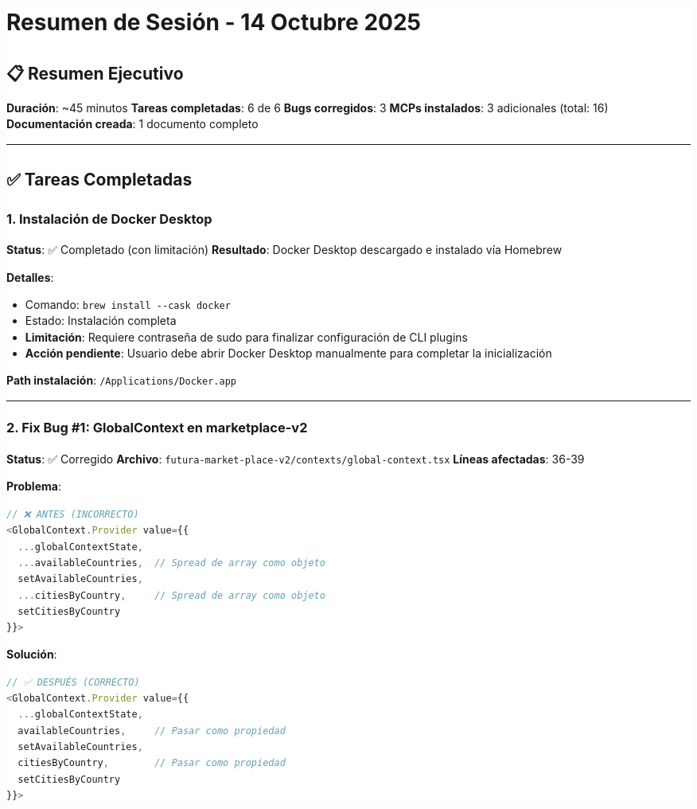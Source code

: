 # Resumen de Sesión - 14 Octubre 2025

## 📋 Resumen Ejecutivo

**Duración**: ~45 minutos
**Tareas completadas**: 6 de 6
**Bugs corregidos**: 3
**MCPs instalados**: 3 adicionales (total: 16)
**Documentación creada**: 1 documento completo

---

## ✅ Tareas Completadas

### 1. Instalación de Docker Desktop
**Status**: ✅ Completado (con limitación)
**Resultado**: Docker Desktop descargado e instalado vía Homebrew

**Detalles**:
- Comando: `brew install --cask docker`
- Estado: Instalación completa
- **Limitación**: Requiere contraseña de sudo para finalizar configuración de CLI plugins
- **Acción pendiente**: Usuario debe abrir Docker Desktop manualmente para completar la inicialización

**Path instalación**: `/Applications/Docker.app`

---

### 2. Fix Bug #1: GlobalContext en marketplace-v2
**Status**: ✅ Corregido
**Archivo**: `futura-market-place-v2/contexts/global-context.tsx`
**Líneas afectadas**: 36-39

**Problema**:
```typescript
// ❌ ANTES (INCORRECTO)
<GlobalContext.Provider value={{
  ...globalContextState,
  ...availableCountries,  // Spread de array como objeto
  setAvailableCountries,
  ...citiesByCountry,     // Spread de array como objeto
  setCitiesByCountry
}}>
```

**Solución**:
```typescript
// ✅ DESPUÉS (CORRECTO)
<GlobalContext.Provider value={{
  ...globalContextState,
  availableCountries,     // Pasar como propiedad
  setAvailableCountries,
  citiesByCountry,        // Pasar como propiedad
  setCitiesByCountry
}}>
```
